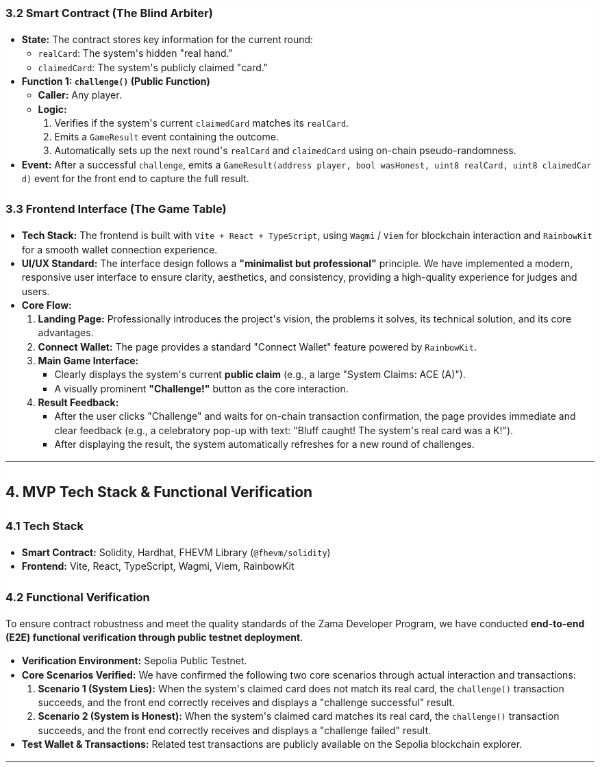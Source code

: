 ### 3.2 Smart Contract (The Blind Arbiter)
- **State:** The contract stores key information for the current round:
    - `realCard`: The system's hidden "real hand."
    - `claimedCard`: The system's publicly claimed "card."
- **Function 1: `challenge()` (Public Function)**
    - **Caller:** Any player.
    - **Logic:**
        1. Verifies if the system's current `claimedCard` matches its `realCard`.
        2. Emits a `GameResult` event containing the outcome.
        3. Automatically sets up the next round's `realCard` and `claimedCard` using on-chain pseudo-randomness.
- **Event:** After a successful `challenge`, emits a `GameResult(address player, bool wasHonest, uint8 realCard, uint8 claimedCard)` event for the front end to capture the full result.

### 3.3 Frontend Interface (The Game Table)
- **Tech Stack:** The frontend is built with `Vite + React + TypeScript`, using `Wagmi` / `Viem` for blockchain interaction and `RainbowKit` for a smooth wallet connection experience.
- **UI/UX Standard:** The interface design follows a **"minimalist but professional"** principle. We have implemented a modern, responsive user interface to ensure clarity, aesthetics, and consistency, providing a high-quality experience for judges and users.
- **Core Flow:**
    1.  **Landing Page:** Professionally introduces the project's vision, the problems it solves, its technical solution, and its core advantages.
    2.  **Connect Wallet:** The page provides a standard "Connect Wallet" feature powered by `RainbowKit`.
    3.  **Main Game Interface:**
        - Clearly displays the system's current **public claim** (e.g., a large "System Claims: ACE (A)").
        - A visually prominent **"Challenge!"** button as the core interaction.
    4.  **Result Feedback:**
        - After the user clicks "Challenge" and waits for on-chain transaction confirmation, the page provides immediate and clear feedback (e.g., a celebratory pop-up with text: "Bluff caught! The system's real card was a K!").
        - After displaying the result, the system automatically refreshes for a new round of challenges.

---

## 4. MVP Tech Stack & Functional Verification

### 4.1 Tech Stack
- **Smart Contract:** Solidity, Hardhat, FHEVM Library (`@fhevm/solidity`)
- **Frontend:** Vite, React, TypeScript, Wagmi, Viem, RainbowKit

### 4.2 Functional Verification
To ensure contract robustness and meet the quality standards of the Zama Developer Program, we have conducted **end-to-end (E2E) functional verification through public testnet deployment**.
- **Verification Environment:** Sepolia Public Testnet.
- **Core Scenarios Verified:** We have confirmed the following two core scenarios through actual interaction and transactions:
    1.  **Scenario 1 (System Lies):** When the system's claimed card does not match its real card, the `challenge()` transaction succeeds, and the front end correctly receives and displays a "challenge successful" result.
    2.  **Scenario 2 (System is Honest):** When the system's claimed card matches its real card, the `challenge()` transaction succeeds, and the front end correctly receives and displays a "challenge failed" result.
- **Test Wallet & Transactions:** Related test transactions are publicly available on the Sepolia blockchain explorer.

---